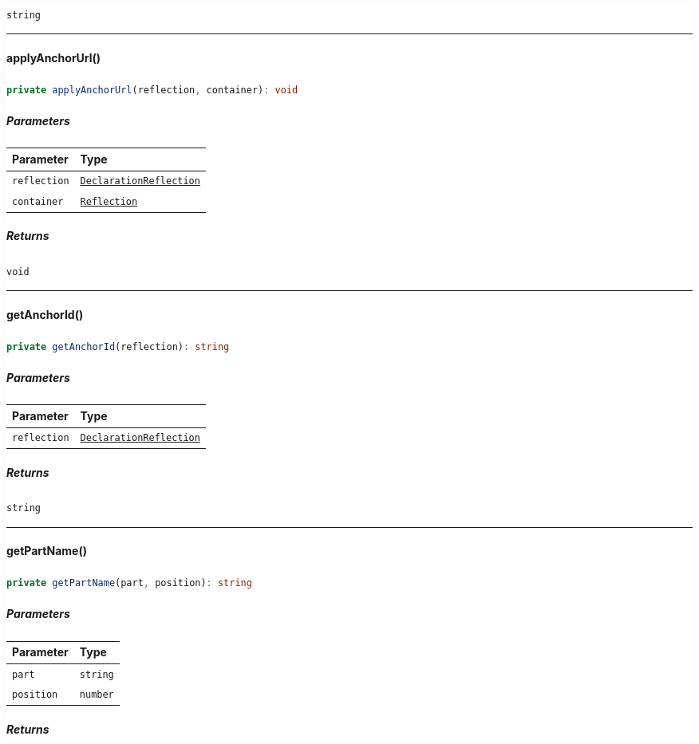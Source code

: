 `string`

---

#### applyAnchorUrl()

```ts
private applyAnchorUrl(reflection, container): void
```

##### Parameters

| Parameter    | Type                                                                                         |
| :----------- | :------------------------------------------------------------------------------------------- |
| `reflection` | [`DeclarationReflection`](https://typedoc.org/api/classes/Models.DeclarationReflection.html) |
| `container`  | [`Reflection`](https://typedoc.org/api/classes/Models.Reflection.html)                       |

##### Returns

`void`

---

#### getAnchorId()

```ts
private getAnchorId(reflection): string
```

##### Parameters

| Parameter    | Type                                                                                         |
| :----------- | :------------------------------------------------------------------------------------------- |
| `reflection` | [`DeclarationReflection`](https://typedoc.org/api/classes/Models.DeclarationReflection.html) |

##### Returns

`string`

---

#### getPartName()

```ts
private getPartName(part, position): string
```

##### Parameters

| Parameter  | Type     |
| :--------- | :------- |
| `part`     | `string` |
| `position` | `number` |

##### Returns
